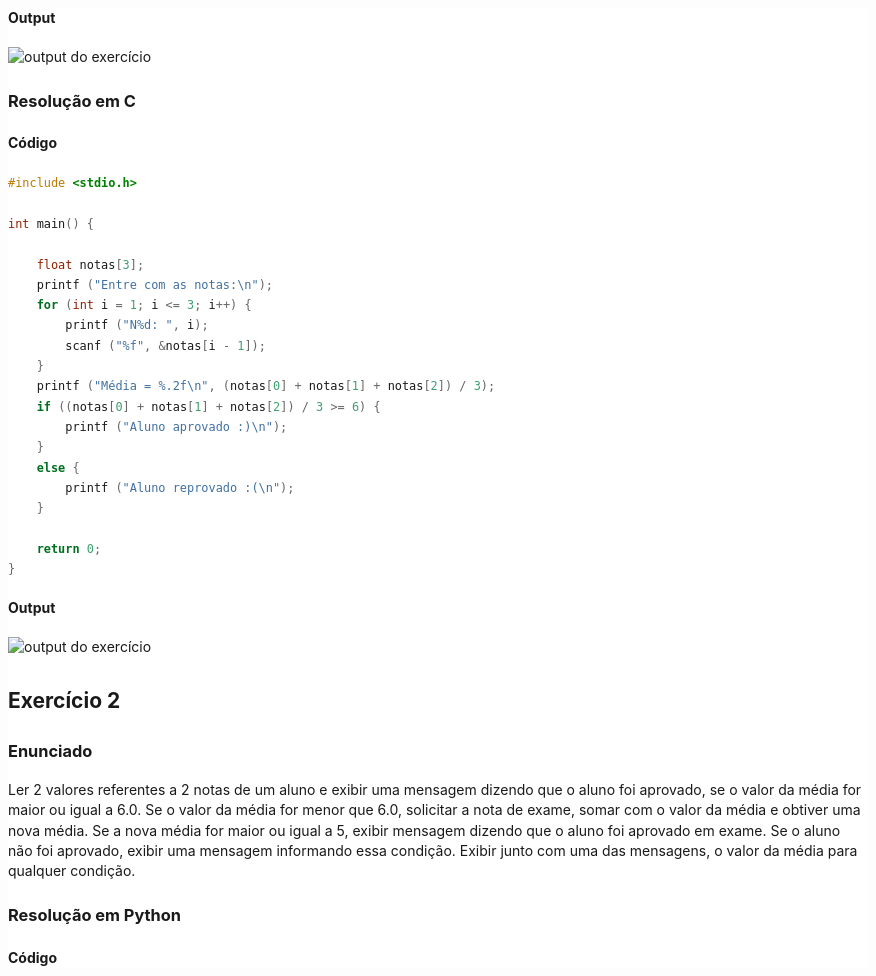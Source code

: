#### Output

![output do exercício](Python/Sala/outputs/ex1.png)

### Resolução em C

#### Código

```c
#include <stdio.h>

int main() {

    float notas[3];
    printf ("Entre com as notas:\n");
    for (int i = 1; i <= 3; i++) {
        printf ("N%d: ", i);
        scanf ("%f", &notas[i - 1]);
    }
    printf ("Média = %.2f\n", (notas[0] + notas[1] + notas[2]) / 3);
    if ((notas[0] + notas[1] + notas[2]) / 3 >= 6) {
        printf ("Aluno aprovado :)\n");
    }
    else {
        printf ("Aluno reprovado :(\n");
    }

    return 0;
}
```

#### Output

![output do exercício](C/Sala/outputs/ex1.png)

## Exercício 2

### Enunciado

Ler 2 valores referentes a 2 notas de um aluno e exibir uma mensagem dizendo que 
o aluno foi aprovado, se o valor da média for maior ou igual a 6.0. Se o valor da média 
for menor que 6.0, solicitar a nota de exame, somar com o valor da média e obtiver 
uma nova média. Se a nova média for maior ou igual a 5, exibir mensagem dizendo 
que o aluno foi aprovado em exame. Se o aluno não foi aprovado, exibir uma 
mensagem informando essa condição. Exibir junto com uma das mensagens, o valor 
da média para qualquer condição.

### Resolução em Python

#### Código
